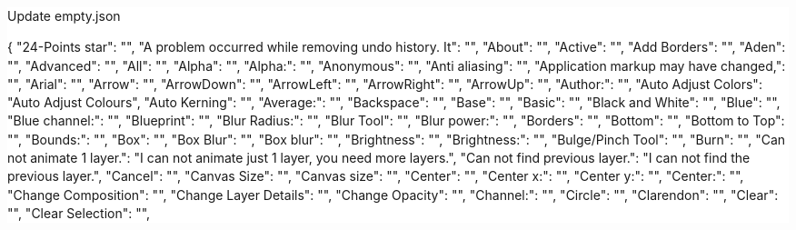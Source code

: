 Update empty.json

{
    "24-Points star": "",
    "A problem occurred while removing undo history. It": "",
    "About": "",
    "Active": "",
    "Add Borders": "",
    "Aden": "",
    "Advanced": "",
    "All": "",
    "Alpha": "",
    "Alpha:": "",
    "Anonymous": "",
    "Anti aliasing": "",
    "Application markup may have changed,": "",
    "Arial": "",
    "Arrow": "",
    "ArrowDown": "",
    "ArrowLeft": "",
    "ArrowRight": "",
    "ArrowUp": "",
    "Author:": "",
    "Auto Adjust Colors": "Auto Adjust Colours",
    "Auto Kerning": "",
    "Average:": "",
    "Backspace": "",
    "Base": "",
    "Basic": "",
    "Black and White": "",
    "Blue": "",
    "Blue channel:": "",
    "Blueprint": "",
    "Blur Radius:": "",
    "Blur Tool": "",
    "Blur power:": "",
    "Borders": "",
    "Bottom": "",
    "Bottom to Top": "",
    "Bounds:": "",
    "Box": "",
    "Box Blur": "",
    "Box blur": "",
    "Brightness": "",
    "Brightness:": "",
    "Bulge\/Pinch Tool": "",
    "Burn": "",
    "Can not animate 1 layer.": "I can not animate just 1 layer, you need more layers.",
    "Can not find previous layer.": "I can not find the previous layer.",
    "Cancel": "",
    "Canvas Size": "",
    "Canvas size": "",
    "Center": "",
    "Center x:": "",
    "Center y:": "",
    "Center:": "",
    "Change Composition": "",
    "Change Layer Details": "",
    "Change Opacity": "",
    "Channel:": "",
    "Circle": "",
    "Clarendon": "",
    "Clear": "",
    "Clear Selection": "",